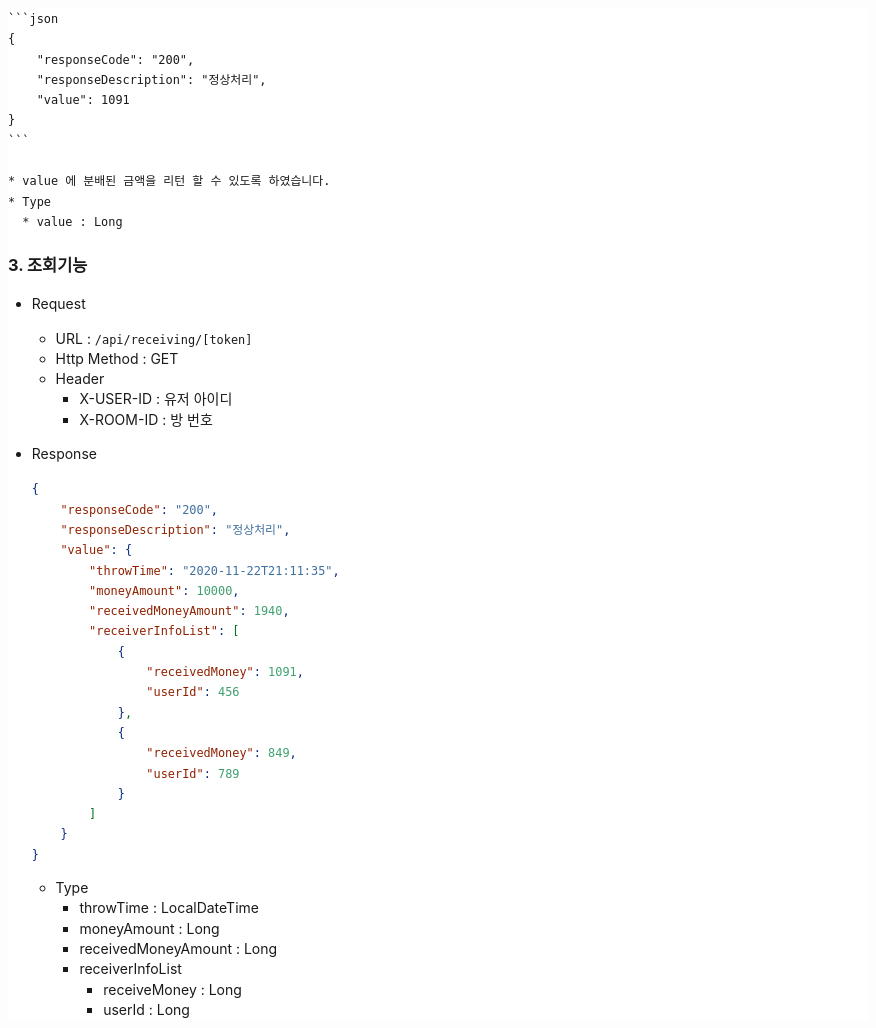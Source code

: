     ```json
    {
        "responseCode": "200",
        "responseDescription": "정상처리",
        "value": 1091
    }
    ```

    * value 에 분배된 금액을 리턴 할 수 있도록 하였습니다.
    * Type
      * value : Long

### 3. 조회기능

* Request

  * URL : `/api/receiving/[token]`
  * Http Method : GET
  * Header
    * X-USER-ID : 유저 아이디
    * X-ROOM-ID : 방 번호

* Response

  ```json
  {
      "responseCode": "200",
      "responseDescription": "정상처리",
      "value": {
          "throwTime": "2020-11-22T21:11:35",
          "moneyAmount": 10000,
          "receivedMoneyAmount": 1940,
          "receiverInfoList": [
              {
                  "receivedMoney": 1091,
                  "userId": 456
              },
              {
                  "receivedMoney": 849,
                  "userId": 789
              }
          ]
      }
  }
  ```
  
  * Type
    * throwTime : LocalDateTime
    * moneyAmount : Long
    * receivedMoneyAmount : Long 
    * receiverInfoList
      * receiveMoney : Long
      * userId : Long
